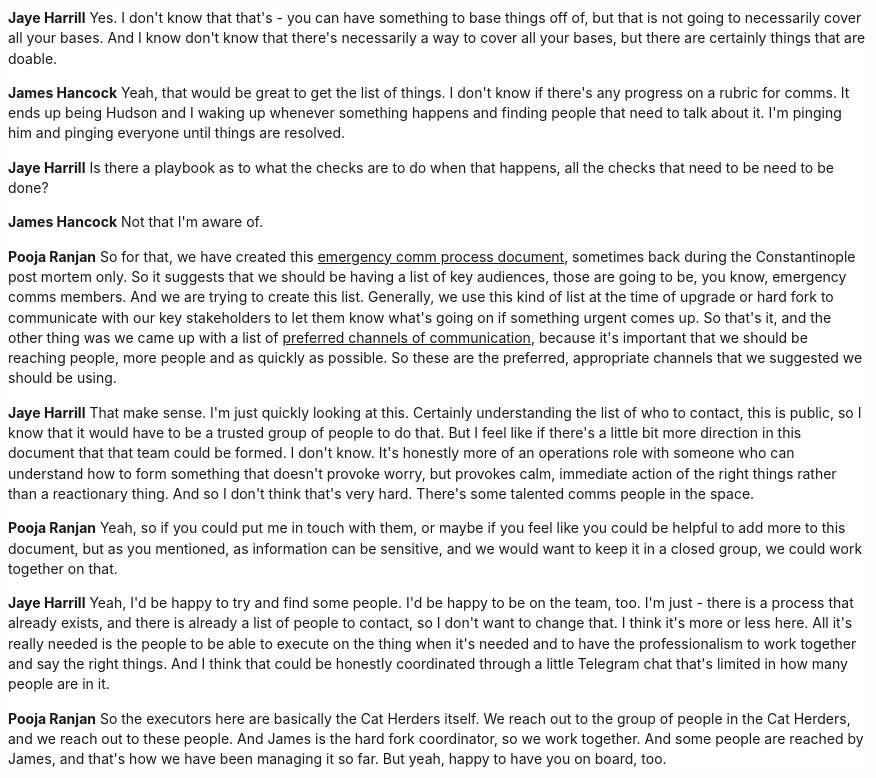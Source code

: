 **Jaye Harrill**
Yes. I don't know that that's - you can have something to base things off of, but that is not going to necessarily cover all your bases. And I know don't know that there's necessarily a way to cover all your bases, but there are certainly things that are doable.

**James Hancock**
Yeah, that would be great to get the list of things. I don't know if there's any progress on a rubric for comms. It ends up being Hudson and I waking up whenever something happens and finding people that need to talk about it. I'm pinging him and pinging everyone until things are resolved.

**Jaye Harrill**
Is there a playbook as to what the checks are to do when that happens, all the checks that need to be need to be done?

**James Hancock**
Not that I'm aware of.

**Pooja Ranjan**
So for that, we have created this [emergency comm process document](https://github.com/ethereum-cat-herders/PM/blob/63d6c017c67ac2188b44f8d9f5293f563a1745cf/Constantinople%20Postmortem%20Report/EmergencyCommTemplate.md), sometimes back during the Constantinople post mortem only. So it suggests that we should be having a list of key audiences, those are going to be, you know, emergency comms members. And we are trying to create this list. Generally, we use this kind of list at the time of upgrade or hard fork to communicate with our key stakeholders to let them know what's going on if something urgent comes up. So that's it, and the other thing was we came up with a list of [preferred channels of communication](https://github.com/ethereum-cat-herders/PM/blob/63d6c017c67ac2188b44f8d9f5293f563a1745cf/Constantinople%20Postmortem%20Report/EmergencyCommTemplate.md#preferred--appropriate-channels-of-communication), because it's important that we should be reaching people, more people and as quickly as possible. So these are the preferred, appropriate channels that we suggested we should be using.

**Jaye Harrill**
That make sense. I'm just quickly looking at this. Certainly understanding the list of who to contact, this is public, so I know that it would have to be a trusted group of people to do that. But I feel like if there's a little bit more direction in this document that that team could be formed. I don't know. It's honestly more of an operations role with someone who can understand how to form something that doesn't provoke worry, but provokes calm, immediate action of the right things rather than a reactionary thing. And so I don't think that's very hard. There's some talented comms people in the space.

**Pooja Ranjan**
Yeah, so if you could put me in touch with them, or maybe if you feel like you could be helpful to add more to this document, but as you mentioned, as information can be sensitive, and we would want to keep it in a closed group, we could work together on that.

**Jaye Harrill**
Yeah, I'd be happy to try and find some people. I'd be happy to be on the team, too. I'm just - there is a process that already exists, and there is already a list of people to contact, so I don't want to change that. I think it's more or less here. All it's really needed is the people to be able to execute on the thing when it's needed and to have the professionalism to work together and say the right things. And I think that could be honestly coordinated through a little Telegram chat that's limited in how many people are in it.

**Pooja Ranjan**
So the executors here are basically the Cat Herders itself. We reach out to the group of people in the Cat Herders, and we reach out to these people. And James is the hard fork coordinator, so we work together. And some people are reached by James, and that's how we have been managing it so far. But yeah, happy to have you on board, too.
